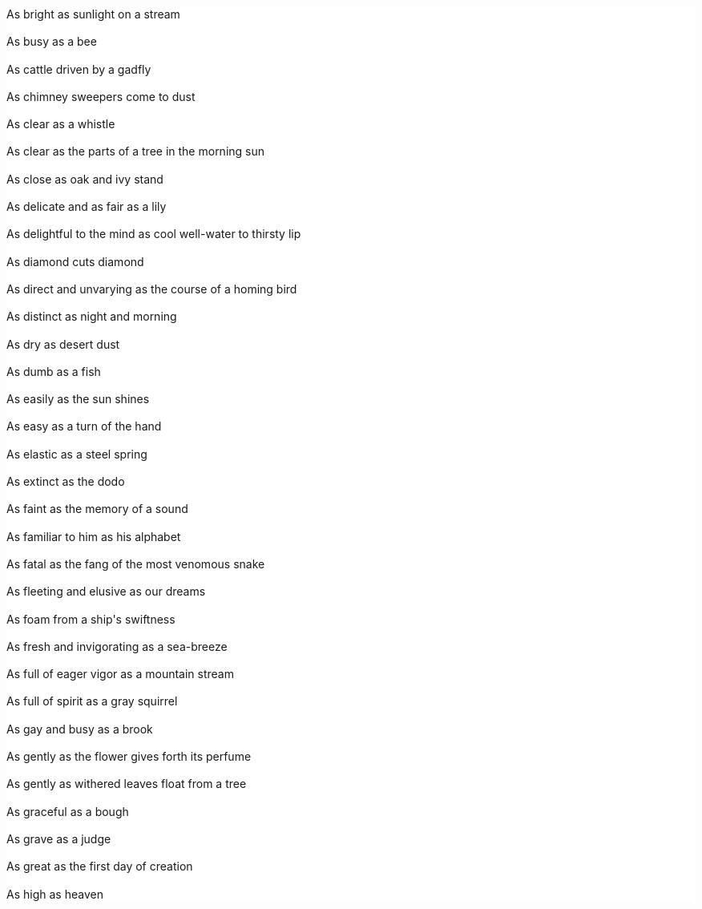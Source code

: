 As bright as sunlight on a stream

As busy as a bee

As cattle driven by a gadfly

As chimney sweepers come to dust

As clear as a whistle

As clear as the parts of a tree in the morning sun

As close as oak and ivy stand

As delicate and as fair as a lily

As delightful to the mind as cool well-water to thirsty lip

As diamond cuts diamond

As direct and unvarying as the course of a homing bird

As distinct as night and morning

As dry as desert dust

As dumb as a fish

As easily as the sun shines

As easy as a turn of the hand

As elastic as a steel spring

As extinct as the dodo

As faint as the memory of a sound

As familiar to him as his alphabet

As fatal as the fang of the most venomous snake

As fleeting and elusive as our dreams

As foam from a ship's swiftness

As fresh and invigorating as a sea-breeze

As full of eager vigor as a mountain stream

As full of spirit as a gray squirrel

As gay and busy as a brook

As gently as the flower gives forth its perfume

As gently as withered leaves float from a tree

As graceful as a bough

As grave as a judge

As great as the first day of creation

As high as heaven
